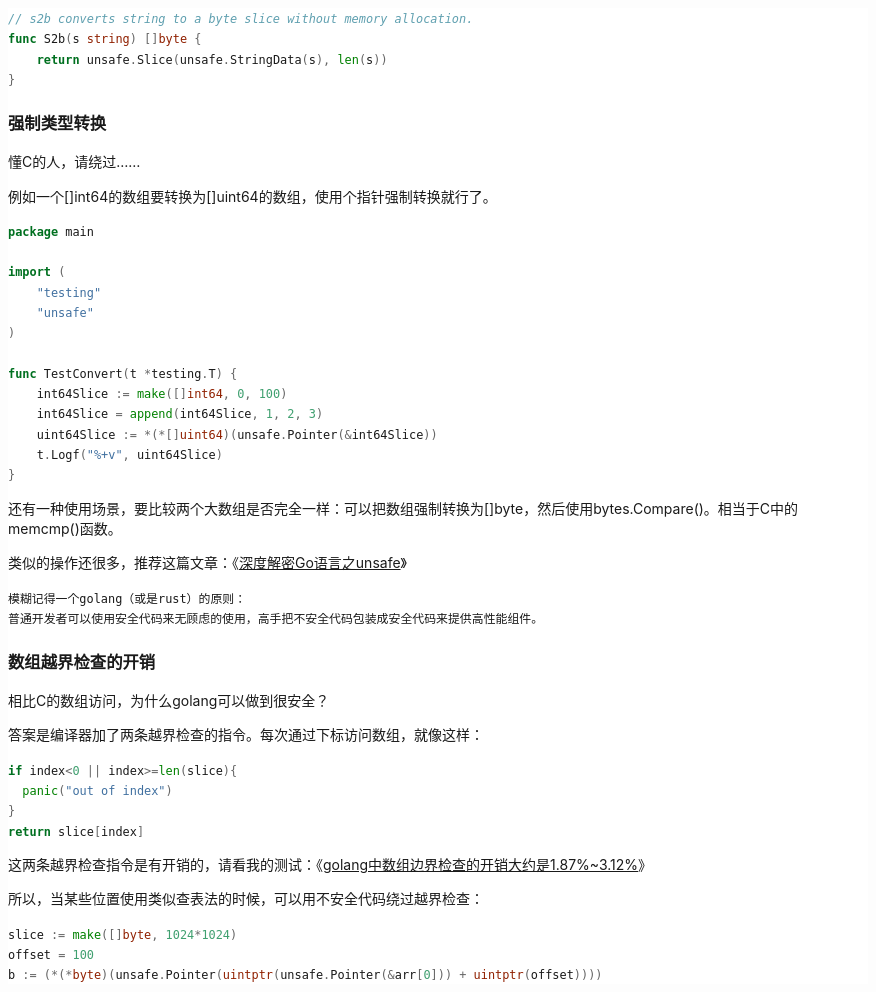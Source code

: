 ```go
// s2b converts string to a byte slice without memory allocation.
func S2b(s string) []byte {
    return unsafe.Slice(unsafe.StringData(s), len(s))
}
```

### 强制类型转换

懂C的人，请绕过……

例如一个[]int64的数组要转换为[]uint64的数组，使用个指针强制转换就行了。

```go
package main

import (
    "testing"
    "unsafe"
)

func TestConvert(t *testing.T) {
    int64Slice := make([]int64, 0, 100)
    int64Slice = append(int64Slice, 1, 2, 3)
    uint64Slice := *(*[]uint64)(unsafe.Pointer(&int64Slice))
    t.Logf("%+v", uint64Slice)
}
```

还有一种使用场景，要比较两个大数组是否完全一样：可以把数组强制转换为[]byte，然后使用bytes.Compare()。相当于C中的memcmp()函数。

类似的操作还很多，推荐这篇文章：《[深度解密Go语言之unsafe](https://www.cnblogs.com/qcrao-2018/p/10964692.html)》

```
模糊记得一个golang（或是rust）的原则：
普通开发者可以使用安全代码来无顾虑的使用，高手把不安全代码包装成安全代码来提供高性能组件。
```

### 数组越界检查的开销

相比C的数组访问，为什么golang可以做到很安全？

答案是编译器加了两条越界检查的指令。每次通过下标访问数组，就像这样：

```go
if index<0 || index>=len(slice){
  panic("out of index")
}
return slice[index]
```

这两条越界检查指令是有开销的，请看我的测试：《[golang中数组边界检查的开销大约是1.87%~3.12%](https://zhuanlan.zhihu.com/p/507427032)》

所以，当某些位置使用类似查表法的时候，可以用不安全代码绕过越界检查：

```go
slice := make([]byte, 1024*1024)
offset = 100
b := (*(*byte)(unsafe.Pointer(uintptr(unsafe.Pointer(&arr[0])) + uintptr(offset))))
```
